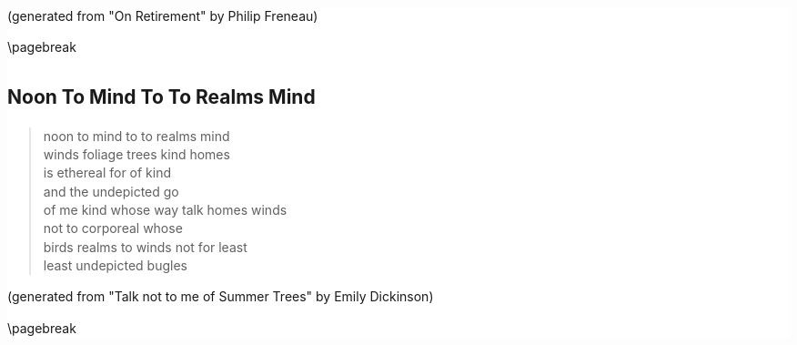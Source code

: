 

(generated from "On Retirement" by Philip Freneau)

\pagebreak

## Noon To Mind To To Realms Mind

> noon to mind to to realms mind  
> winds foliage trees kind homes  
> is ethereal for of kind  
> and the undepicted go  
> of me kind whose way talk homes winds  
> not to corporeal whose  
> birds realms to winds not for least  
> least undepicted bugles  



(generated from "Talk not to me of Summer Trees" by Emily Dickinson)

\pagebreak
